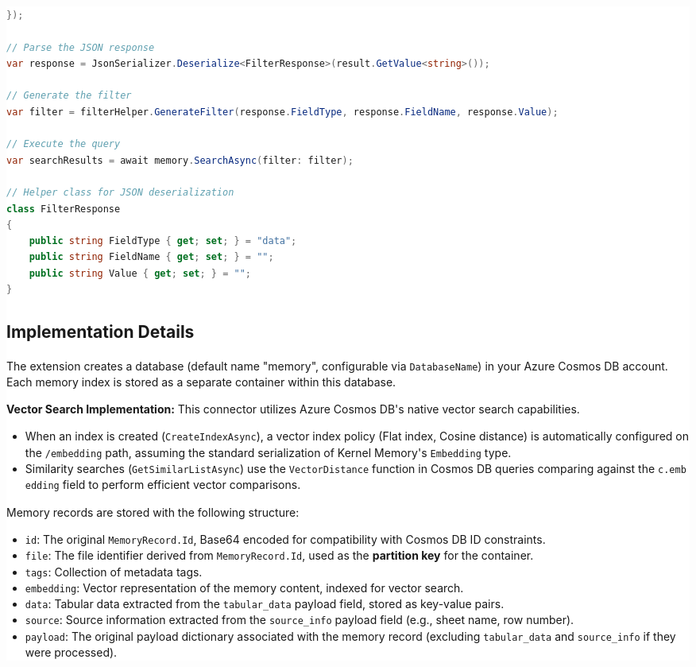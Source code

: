 ```csharp
});

// Parse the JSON response
var response = JsonSerializer.Deserialize<FilterResponse>(result.GetValue<string>());

// Generate the filter
var filter = filterHelper.GenerateFilter(response.FieldType, response.FieldName, response.Value);

// Execute the query
var searchResults = await memory.SearchAsync(filter: filter);

// Helper class for JSON deserialization
class FilterResponse
{
    public string FieldType { get; set; } = "data";
    public string FieldName { get; set; } = "";
    public string Value { get; set; } = "";
}
```

## Implementation Details

The extension creates a database (default name "memory", configurable via `DatabaseName`) in your Azure Cosmos DB account. Each memory index is stored as a separate container within this database.

**Vector Search Implementation:** This connector utilizes Azure Cosmos DB's native vector search capabilities.
- When an index is created (`CreateIndexAsync`), a vector index policy (Flat index, Cosine distance) is automatically configured on the `/embedding` path, assuming the standard serialization of Kernel Memory's `Embedding` type.
- Similarity searches (`GetSimilarListAsync`) use the `VectorDistance` function in Cosmos DB queries comparing against the `c.embedding` field to perform efficient vector comparisons.

Memory records are stored with the following structure:
- `id`: The original `MemoryRecord.Id`, Base64 encoded for compatibility with Cosmos DB ID constraints.
- `file`: The file identifier derived from `MemoryRecord.Id`, used as the **partition key** for the container.
- `tags`: Collection of metadata tags.
- `embedding`: Vector representation of the memory content, indexed for vector search.
- `data`: Tabular data extracted from the `tabular_data` payload field, stored as key-value pairs.
- `source`: Source information extracted from the `source_info` payload field (e.g., sheet name, row number).
- `payload`: The original payload dictionary associated with the memory record (excluding `tabular_data` and `source_info` if they were processed).

